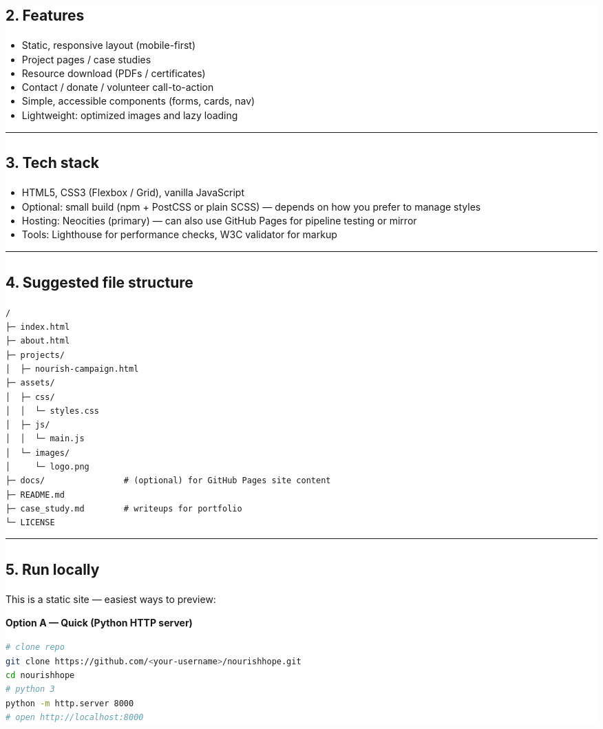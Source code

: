 ## 2. Features
- Static, responsive layout (mobile-first)
- Project pages / case studies
- Resource download (PDFs / certificates)
- Contact / donate / volunteer call-to-action
- Simple, accessible components (forms, cards, nav)
- Lightweight: optimized images and lazy loading

---

## 3. Tech stack
- HTML5, CSS3 (Flexbox / Grid), vanilla JavaScript
- Optional: small build (npm + PostCSS or plain SCSS) — depends on how you prefer to manage styles
- Hosting: Neocities (primary) — can also use GitHub Pages for pipeline testing or mirror
- Tools: Lighthouse for performance checks, W3C validator for markup

---

## 4. Suggested file structure
```
/
├─ index.html
├─ about.html
├─ projects/
│  ├─ nourish-campaign.html
├─ assets/
│  ├─ css/
│  │  └─ styles.css
│  ├─ js/
│  │  └─ main.js
│  └─ images/
│     └─ logo.png
├─ docs/                # (optional) for GitHub Pages site content
├─ README.md
├─ case_study.md        # writeups for portfolio
└─ LICENSE
```

---

## 5. Run locally
This is a static site — easiest ways to preview:

**Option A — Quick (Python HTTP server)**
```bash
# clone repo
git clone https://github.com/<your-username>/nourishhope.git
cd nourishhope
# python 3
python -m http.server 8000
# open http://localhost:8000
```
